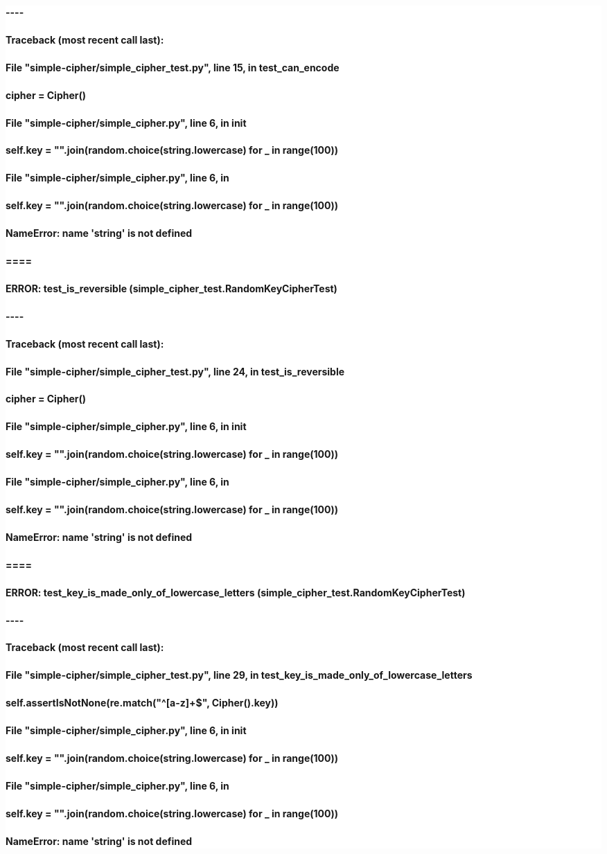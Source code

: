 #### ----  
#### Traceback (most recent call last):  
####   File "simple-cipher/simple_cipher_test.py", line 15, in test_can_encode  
####     cipher = Cipher()  
####   File "simple-cipher/simple_cipher.py", line 6, in __init__  
####     self.key = "".join(random.choice(string.lowercase) for _ in range(100))  
####   File "simple-cipher/simple_cipher.py", line 6, in <genexpr>  
####     self.key = "".join(random.choice(string.lowercase) for _ in range(100))  
#### NameError: name 'string' is not defined  
####   
#### ====  
#### ERROR: test_is_reversible (simple_cipher_test.RandomKeyCipherTest)  
#### ----  
#### Traceback (most recent call last):  
####   File "simple-cipher/simple_cipher_test.py", line 24, in test_is_reversible  
####     cipher = Cipher()  
####   File "simple-cipher/simple_cipher.py", line 6, in __init__  
####     self.key = "".join(random.choice(string.lowercase) for _ in range(100))  
####   File "simple-cipher/simple_cipher.py", line 6, in <genexpr>  
####     self.key = "".join(random.choice(string.lowercase) for _ in range(100))  
#### NameError: name 'string' is not defined  
####   
#### ====  
#### ERROR: test_key_is_made_only_of_lowercase_letters (simple_cipher_test.RandomKeyCipherTest)  
#### ----  
#### Traceback (most recent call last):  
####   File "simple-cipher/simple_cipher_test.py", line 29, in test_key_is_made_only_of_lowercase_letters  
####     self.assertIsNotNone(re.match("^[a-z]+$", Cipher().key))  
####   File "simple-cipher/simple_cipher.py", line 6, in __init__  
####     self.key = "".join(random.choice(string.lowercase) for _ in range(100))  
####   File "simple-cipher/simple_cipher.py", line 6, in <genexpr>  
####     self.key = "".join(random.choice(string.lowercase) for _ in range(100))  
#### NameError: name 'string' is not defined  